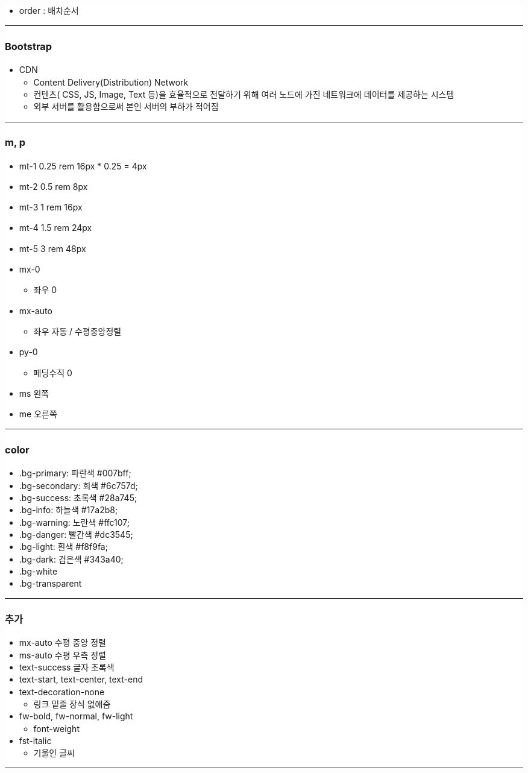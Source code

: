   - order : 배치순서

---

### Bootstrap

- CDN
  - Content Delivery(Distribution) Network
  - 컨텐츠( CSS, JS, Image, Text 등)을 효율적으로 전달하기 위해 여러 노드에 가진 네트워크에 데이터를 제공하는 시스템
  - 외부 서버를 활용함으로써 본인 서버의 부하가 적어짐

---

### m, p

- mt-1 0.25 rem 16px * 0.25 = 4px
- mt-2 0.5 rem 8px
- mt-3 1 rem 16px
- mt-4 1.5 rem 24px
- mt-5 3 rem 48px

- mx-0
  - 좌우 0
- mx-auto
  - 좌우 자동 / 수평중앙정렬
- py-0
  - 페딩수직 0
- ms 왼쪽
- me 오른쪽

---

### color

- .bg-primary: 파란색 #007bff;
- .bg-secondary: 회색 #6c757d;
- .bg-success: 초록색 #28a745;
- .bg-info: 하늘색 #17a2b8;
- .bg-warning: 노란색 #ffc107;
- .bg-danger: 빨간색 #dc3545;
- .bg-light: 흰색 #f8f9fa;
- .bg-dark: 검은색 #343a40;
- .bg-white
- .bg-transparent

---

### 추가

- mx-auto 수평 중앙 정렬
- ms-auto 수평 우측 정렬
- text-success 글자 초록색
- text-start, text-center, text-end
- text-decoration-none
  - 링크 밑줄 장식 없애줌
- fw-bold, fw-normal, fw-light
  - font-weight
- fst-italic
  - 기울인 글씨

---